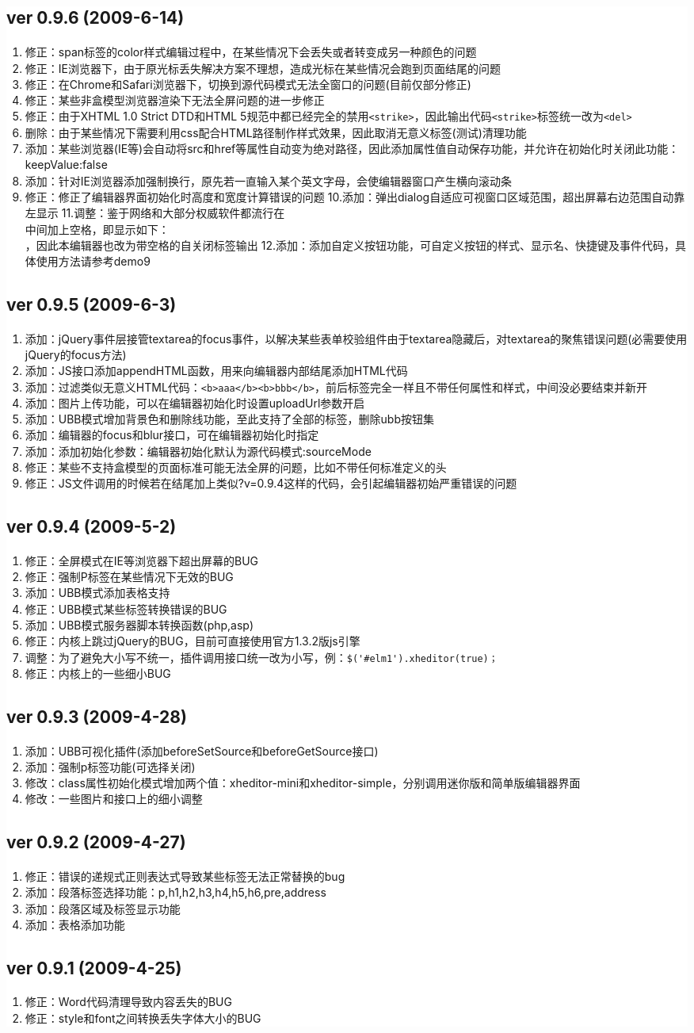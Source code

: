 ver 0.9.6 (2009-6-14)
-----------------------

1. 修正：span标签的color样式编辑过程中，在某些情况下会丢失或者转变成另一种颜色的问题
2. 修正：IE浏览器下，由于原光标丢失解决方案不理想，造成光标在某些情况会跑到页面结尾的问题
3. 修正：在Chrome和Safari浏览器下，切换到源代码模式无法全窗口的问题(目前仅部分修正)
4. 修正：某些非盒模型浏览器渲染下无法全屏问题的进一步修正
5. 修正：由于XHTML 1.0 Strict DTD和HTML 5规范中都已经完全的禁用`<strike>`，因此输出代码`<strike>`标签统一改为`<del>`
6. 删除：由于某些情况下需要利用css配合HTML路径制作样式效果，因此取消无意义标签(<span>测试</span>)清理功能
7. 添加：某些浏览器(IE等)会自动将src和href等属性自动变为绝对路径，因此添加属性值自动保存功能，并允许在初始化时关闭此功能：keepValue:false
8. 添加：针对IE浏览器添加强制换行，原先若一直输入某个英文字母，会使编辑器窗口产生横向滚动条
9. 修正：修正了编辑器界面初始化时高度和宽度计算错误的问题
10.添加：弹出dialog自适应可视窗口区域范围，超出屏幕右边范围自动靠左显示
11.调整：鉴于网络和大部分权威软件都流行在<br/>中间加上空格，即显示如下：<br />，因此本编辑器也改为带空格的自关闭标签输出
12.添加：添加自定义按钮功能，可自定义按钮的样式、显示名、快捷键及事件代码，具体使用方法请参考demo9

ver 0.9.5 (2009-6-3)
-----------------------

1. 添加：jQuery事件层接管textarea的focus事件，以解决某些表单校验组件由于textarea隐藏后，对textarea的聚焦错误问题(必需要使用jQuery的focus方法)
2. 添加：JS接口添加appendHTML函数，用来向编辑器内部结尾添加HTML代码
3. 添加：过滤类似无意义HTML代码：`<b>aaa</b><b>bbb</b>`，前后标签完全一样且不带任何属性和样式，中间没必要结束并新开
4. 添加：图片上传功能，可以在编辑器初始化时设置uploadUrl参数开启
5. 添加：UBB模式增加背景色和删除线功能，至此支持了全部的标签，删除ubb按钮集
6. 添加：编辑器的focus和blur接口，可在编辑器初始化时指定
7. 添加：添加初始化参数：编辑器初始化默认为源代码模式:sourceMode
8. 修正：某些不支持盒模型的页面标准可能无法全屏的问题，比如不带任何标准定义的<html>头
9. 修正：JS文件调用的时候若在结尾加上类似?v=0.9.4这样的代码，会引起编辑器初始严重错误的问题

ver 0.9.4 (2009-5-2)
-----------------------

1. 修正：全屏模式在IE等浏览器下超出屏幕的BUG
2. 修正：强制P标签在某些情况下无效的BUG
3. 添加：UBB模式添加表格支持
4. 修正：UBB模式某些标签转换错误的BUG
5. 添加：UBB模式服务器脚本转换函数(php,asp)
6. 修正：内核上跳过jQuery的BUG，目前可直接使用官方1.3.2版js引擎
7. 调整：为了避免大小写不统一，插件调用接口统一改为小写，例：`$('#elm1').xheditor(true)；`
8. 修正：内核上的一些细小BUG

ver 0.9.3 (2009-4-28)
-----------------------

1. 添加：UBB可视化插件(添加beforeSetSource和beforeGetSource接口)
2. 添加：强制p标签功能(可选择关闭)
3. 修改：class属性初始化模式增加两个值：xheditor-mini和xheditor-simple，分别调用迷你版和简单版编辑器界面
4. 修改：一些图片和接口上的细小调整

ver 0.9.2 (2009-4-27)
-----------------------

1. 修正：错误的递规式正则表达式导致某些标签无法正常替换的bug
2. 添加：段落标签选择功能：p,h1,h2,h3,h4,h5,h6,pre,address
3. 添加：段落区域及标签显示功能
4. 添加：表格添加功能

ver 0.9.1 (2009-4-25)
-----------------------

1. 修正：Word代码清理导致内容丢失的BUG
2. 修正：style和font之间转换丢失字体大小的BUG
